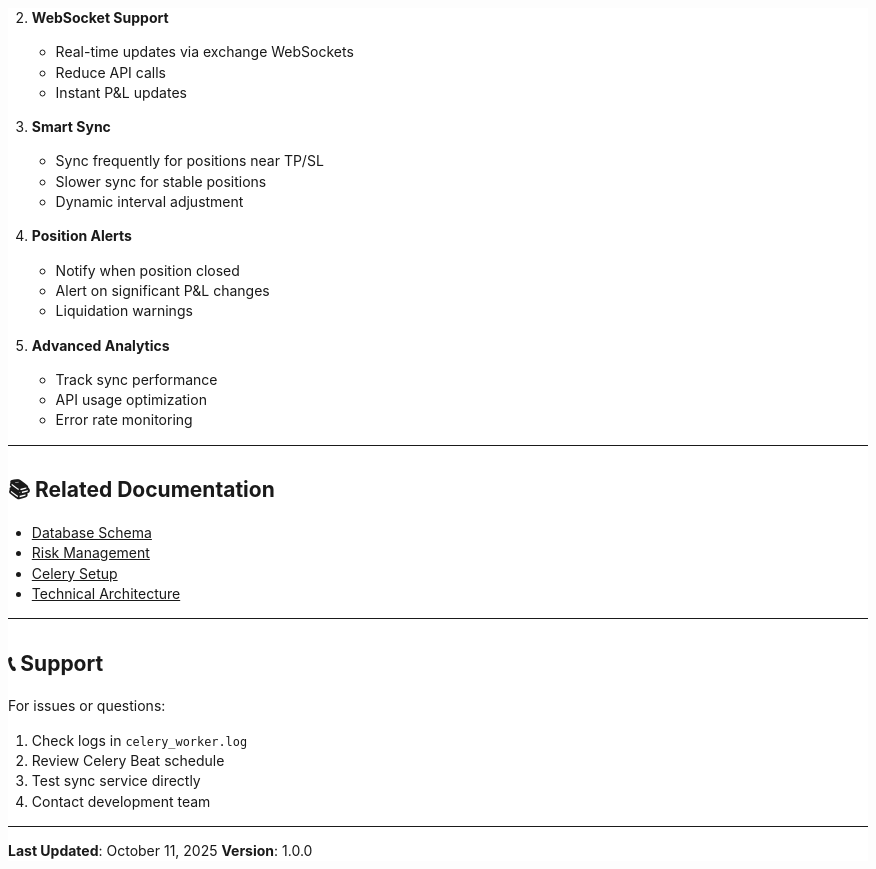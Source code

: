 2. **WebSocket Support**
   - Real-time updates via exchange WebSockets
   - Reduce API calls
   - Instant P&L updates

3. **Smart Sync**
   - Sync frequently for positions near TP/SL
   - Slower sync for stable positions
   - Dynamic interval adjustment

4. **Position Alerts**
   - Notify when position closed
   - Alert on significant P&L changes
   - Liquidation warnings

5. **Advanced Analytics**
   - Track sync performance
   - API usage optimization
   - Error rate monitoring

---

## 📚 Related Documentation

- [Database Schema](DATABASE_SCHEMA.md)
- [Risk Management](RISK_MANAGEMENT_IMPLEMENTATION_SUMMARY.md)
- [Celery Setup](PYCHARM_CELERY_SETUP.md)
- [Technical Architecture](TECHNICAL_ARCHITECTURE.md)

---

## 📞 Support

For issues or questions:
1. Check logs in `celery_worker.log`
2. Review Celery Beat schedule
3. Test sync service directly
4. Contact development team

---

**Last Updated**: October 11, 2025
**Version**: 1.0.0

